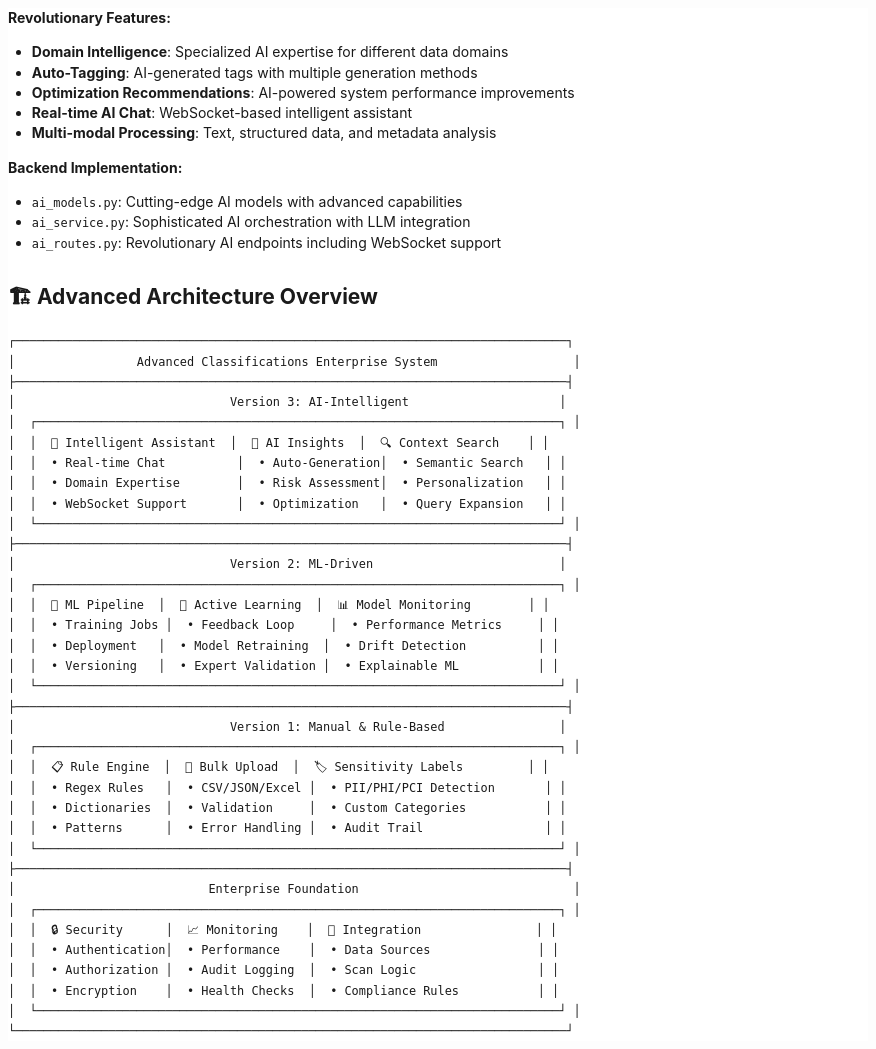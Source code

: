 **Revolutionary Features:**
- **Domain Intelligence**: Specialized AI expertise for different data domains
- **Auto-Tagging**: AI-generated tags with multiple generation methods
- **Optimization Recommendations**: AI-powered system performance improvements
- **Real-time AI Chat**: WebSocket-based intelligent assistant
- **Multi-modal Processing**: Text, structured data, and metadata analysis

**Backend Implementation:**
- `ai_models.py`: Cutting-edge AI models with advanced capabilities
- `ai_service.py`: Sophisticated AI orchestration with LLM integration
- `ai_routes.py`: Revolutionary AI endpoints including WebSocket support

## 🏗️ Advanced Architecture Overview

```
┌─────────────────────────────────────────────────────────────────────────────┐
│                 Advanced Classifications Enterprise System                   │
├─────────────────────────────────────────────────────────────────────────────┤
│                              Version 3: AI-Intelligent                     │
│  ┌─────────────────────────────────────────────────────────────────────────┐ │
│  │  🤖 Intelligent Assistant  │  🧠 AI Insights  │  🔍 Context Search    │ │
│  │  • Real-time Chat          │  • Auto-Generation│  • Semantic Search   │ │
│  │  • Domain Expertise        │  • Risk Assessment│  • Personalization   │ │
│  │  • WebSocket Support       │  • Optimization   │  • Query Expansion   │ │
│  └─────────────────────────────────────────────────────────────────────────┘ │
├─────────────────────────────────────────────────────────────────────────────┤
│                              Version 2: ML-Driven                          │
│  ┌─────────────────────────────────────────────────────────────────────────┐ │
│  │  🔬 ML Pipeline  │  🎯 Active Learning  │  📊 Model Monitoring        │ │
│  │  • Training Jobs │  • Feedback Loop     │  • Performance Metrics     │ │
│  │  • Deployment   │  • Model Retraining  │  • Drift Detection          │ │
│  │  • Versioning   │  • Expert Validation │  • Explainable ML           │ │
│  └─────────────────────────────────────────────────────────────────────────┘ │
├─────────────────────────────────────────────────────────────────────────────┤
│                              Version 1: Manual & Rule-Based                │
│  ┌─────────────────────────────────────────────────────────────────────────┐ │
│  │  📋 Rule Engine  │  📂 Bulk Upload  │  🏷️ Sensitivity Labels         │ │
│  │  • Regex Rules   │  • CSV/JSON/Excel │  • PII/PHI/PCI Detection       │ │
│  │  • Dictionaries  │  • Validation     │  • Custom Categories           │ │
│  │  • Patterns      │  • Error Handling │  • Audit Trail                 │ │
│  └─────────────────────────────────────────────────────────────────────────┘ │
├─────────────────────────────────────────────────────────────────────────────┤
│                           Enterprise Foundation                              │
│  ┌─────────────────────────────────────────────────────────────────────────┐ │
│  │  🔒 Security      │  📈 Monitoring    │  🔄 Integration                │ │
│  │  • Authentication│  • Performance    │  • Data Sources               │ │
│  │  • Authorization │  • Audit Logging  │  • Scan Logic                 │ │
│  │  • Encryption    │  • Health Checks  │  • Compliance Rules           │ │
│  └─────────────────────────────────────────────────────────────────────────┘ │
└─────────────────────────────────────────────────────────────────────────────┘
```
